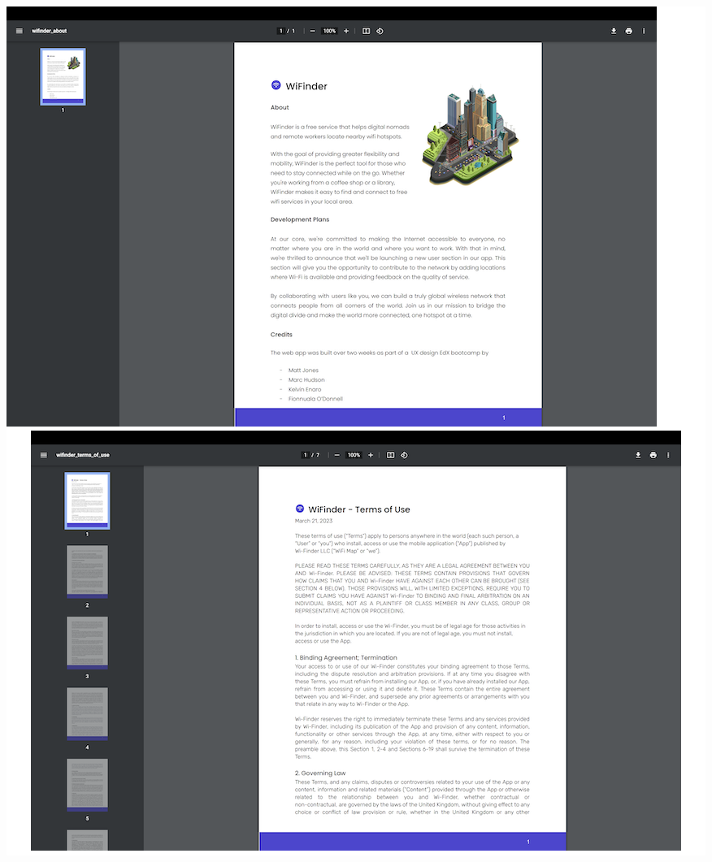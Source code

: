   <img src="./src/assets/screenshots/app_screenshot_11.png" />
</div>
<div align="center">
  <img src="./src/assets/screenshots/app_screenshot_12.png" />
</div>

